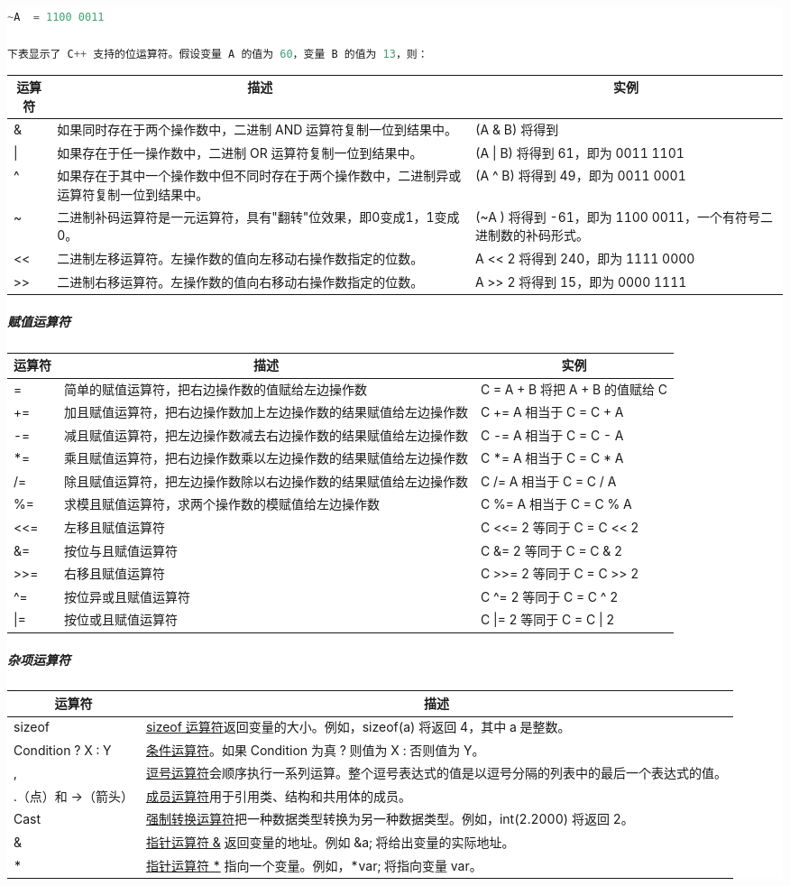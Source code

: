 ```cpp
~A  = 1100 0011

下表显示了 C++ 支持的位运算符。假设变量 A 的值为 60，变量 B 的值为 13，则：

```



| 运算符 | 描述                                                         | 实例                                                         |
| ------ | ------------------------------------------------------------ | ------------------------------------------------------------ |
| &      | 如果同时存在于两个操作数中，二进制 AND 运算符复制一位到结果中。 | (A & B) 将得到                                               |
| \|     | 如果存在于任一操作数中，二进制 OR 运算符复制一位到结果中。   | (A \| B) 将得到 61，即为 0011 1101                           |
| ^      | 如果存在于其中一个操作数中但不同时存在于两个操作数中，二进制异或运算符复制一位到结果中。 | (A ^ B) 将得到 49，即为 0011 0001                            |
| ~      | 二进制补码运算符是一元运算符，具有"翻转"位效果，即0变成1，1变成0。 | (~A ) 将得到 -61，即为 1100 0011，一个有符号二进制数的补码形式。 |
| <<     | 二进制左移运算符。左操作数的值向左移动右操作数指定的位数。   | A << 2 将得到 240，即为 1111 0000                            |
| >>     | 二进制右移运算符。左操作数的值向右移动右操作数指定的位数。   | A >> 2 将得到 15，即为 0000 1111                             |



##### 赋值运算符

| 运算符 | 描述                                                         | 实例                            |
| ------ | ------------------------------------------------------------ | ------------------------------- |
| =      | 简单的赋值运算符，把右边操作数的值赋给左边操作数             | C = A + B 将把 A + B 的值赋给 C |
| +=     | 加且赋值运算符，把右边操作数加上左边操作数的结果赋值给左边操作数 | C += A 相当于 C = C + A         |
| -=     | 减且赋值运算符，把左边操作数减去右边操作数的结果赋值给左边操作数 | C -= A 相当于 C = C - A         |
| *=     | 乘且赋值运算符，把右边操作数乘以左边操作数的结果赋值给左边操作数 | C *= A 相当于 C = C * A         |
| /=     | 除且赋值运算符，把左边操作数除以右边操作数的结果赋值给左边操作数 | C /= A 相当于 C = C / A         |
| %=     | 求模且赋值运算符，求两个操作数的模赋值给左边操作数           | C %= A 相当于 C = C % A         |
| <<=    | 左移且赋值运算符                                             | C <<= 2 等同于 C = C << 2       |
| &=     | 按位与且赋值运算符                                           | C &= 2 等同于 C = C & 2         |
| >>=    | 右移且赋值运算符                                             | C >>= 2 等同于 C = C >> 2       |
| ^=     | 按位异或且赋值运算符                                         | C ^= 2 等同于 C = C ^ 2         |
| \|=    | 按位或且赋值运算符                                           | C \|= 2 等同于 C = C \| 2       |

##### 杂项运算符

| 运算符               | 描述                                                         |
| -------------------- | ------------------------------------------------------------ |
| sizeof               | [sizeof 运算符](https://www.runoob.com/cplusplus/cpp-sizeof-operator.html)返回变量的大小。例如，sizeof(a) 将返回 4，其中 a 是整数。 |
| Condition ? X : Y    | [条件运算符](https://www.runoob.com/cplusplus/cpp-conditional-operator.html)。如果 Condition 为真 ? 则值为 X : 否则值为 Y。 |
| ,                    | [逗号运算符](https://www.runoob.com/cplusplus/cpp-comma-operator.html)会顺序执行一系列运算。整个逗号表达式的值是以逗号分隔的列表中的最后一个表达式的值。 |
| .（点）和 ->（箭头） | [成员运算符](https://www.runoob.com/cplusplus/cpp-member-operators.html)用于引用类、结构和共用体的成员。 |
| Cast                 | [强制转换运算符](https://www.runoob.com/cplusplus/cpp-casting-operators.html)把一种数据类型转换为另一种数据类型。例如，int(2.2000) 将返回 2。 |
| &                    | [指针运算符 &](https://www.runoob.com/cplusplus/cpp-pointer-operators.html) 返回变量的地址。例如 &a; 将给出变量的实际地址。 |
| *                    | [指针运算符 *](https://www.runoob.com/cplusplus/cpp-pointer-operators.html) 指向一个变量。例如，*var; 将指向变量 var。 |
